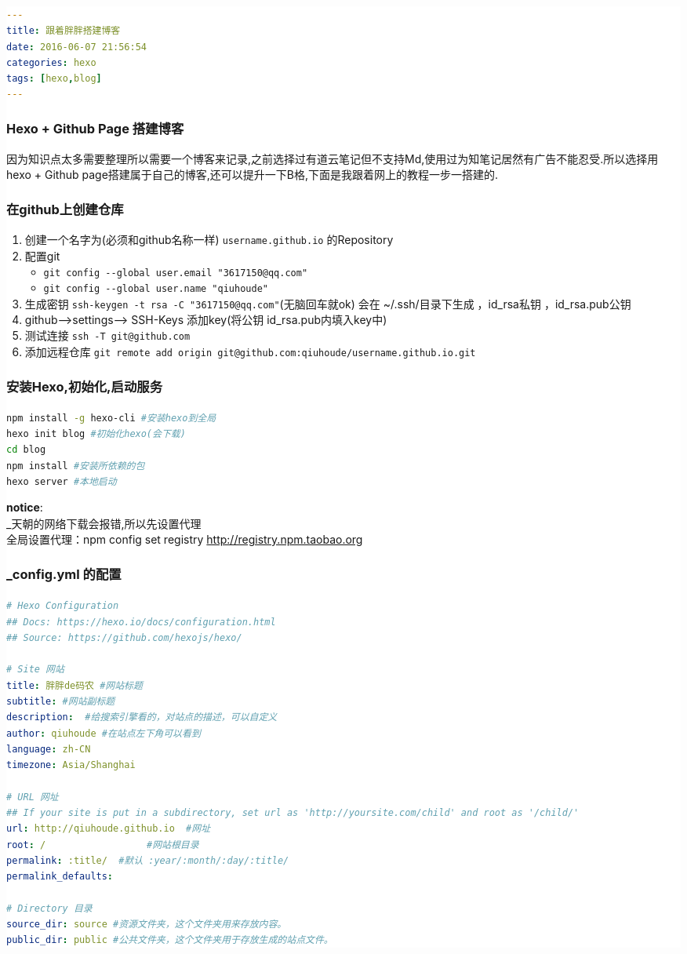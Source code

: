 ```yaml
---
title: 跟着胖胖搭建博客
date: 2016-06-07 21:56:54
categories: hexo
tags: [hexo,blog]
---
```


### Hexo + Github Page 搭建博客

因为知识点太多需要整理所以需要一个博客来记录,之前选择过有道云笔记但不支持Md,使用过为知笔记居然有广告不能忍受.所以选择用hexo + Github page搭建属于自己的博客,还可以提升一下B格,下面是我跟着网上的教程一步一搭建的.



### 在github上创建仓库
1. 创建一个名字为(必须和github名称一样) `username.github.io` 的Repository
2. 配置git 
    - `git config --global user.email "3617150@qq.com"` 
    - `git config --global user.name "qiuhoude"`
3. 生成密钥 `ssh-keygen -t rsa -C "3617150@qq.com"`(无脑回车就ok) 会在 ~/.ssh/目录下生成 ，id_rsa私钥 ，id_rsa.pub公钥
4. github-->settings--> SSH-Keys 添加key(将公钥 id_rsa.pub内填入key中)
5. 测试连接 `ssh -T git@github.com`
6. 添加远程仓库 `git remote add origin git@github.com:qiuhoude/username.github.io.git`


### 安装Hexo,初始化,启动服务
```sh
npm install -g hexo-cli #安装hexo到全局  
hexo init blog #初始化hexo(会下载)  
cd blog  
npm install #安装所依赖的包      
hexo server #本地启动
```
__notice__:  
_天朝的网络下载会报错,所以先设置代理  
全局设置代理：npm config set registry http://registry.npm.taobao.org

### _config.yml 的配置

```yaml
# Hexo Configuration
## Docs: https://hexo.io/docs/configuration.html
## Source: https://github.com/hexojs/hexo/

# Site 网站
title: 胖胖de码农 #网站标题
subtitle: #网站副标题 
description:  #给搜索引擎看的，对站点的描述，可以自定义
author: qiuhoude #在站点左下角可以看到
language: zh-CN
timezone: Asia/Shanghai 

# URL 网址
## If your site is put in a subdirectory, set url as 'http://yoursite.com/child' and root as '/child/'
url: http://qiuhoude.github.io  #网址  
root: /                  #网站根目录
permalink: :title/  #默认 :year/:month/:day/:title/
permalink_defaults:

# Directory 目录
source_dir: source #资源文件夹，这个文件夹用来存放内容。
public_dir: public #公共文件夹，这个文件夹用于存放生成的站点文件。
```